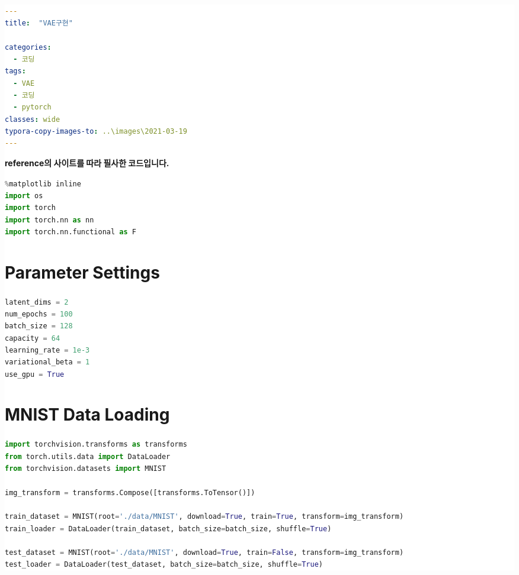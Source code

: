 ```yaml
---
title:  "VAE구현"

categories:
  - 코딩
tags:
  - VAE
  - 코딩
  - pytorch
classes: wide
typora-copy-images-to: ..\images\2021-03-19
---
```


__reference의 사이트를 따라 필사한 코드입니다.__  



```python
%matplotlib inline
import os
import torch
import torch.nn as nn
import torch.nn.functional as F

```

# Parameter Settings


```python
latent_dims = 2
num_epochs = 100
batch_size = 128
capacity = 64
learning_rate = 1e-3
variational_beta = 1
use_gpu = True
```

# MNIST Data Loading


```python
import torchvision.transforms as transforms
from torch.utils.data import DataLoader
from torchvision.datasets import MNIST

img_transform = transforms.Compose([transforms.ToTensor()])

train_dataset = MNIST(root='./data/MNIST', download=True, train=True, transform=img_transform)
train_loader = DataLoader(train_dataset, batch_size=batch_size, shuffle=True)

test_dataset = MNIST(root='./data/MNIST', download=True, train=False, transform=img_transform)
test_loader = DataLoader(test_dataset, batch_size=batch_size, shuffle=True)
```
